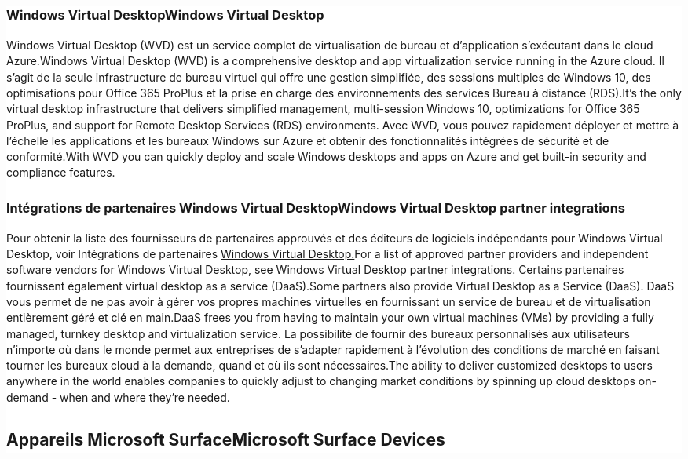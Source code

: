 ### <span data-ttu-id="87ee6-108">Windows Virtual Desktop</span><span class="sxs-lookup"><span data-stu-id="87ee6-108">Windows Virtual Desktop</span></span>

<span data-ttu-id="87ee6-109">Windows Virtual Desktop (WVD) est un service complet de virtualisation de bureau et d’application s’exécutant dans le cloud Azure.</span><span class="sxs-lookup"><span data-stu-id="87ee6-109">Windows Virtual Desktop (WVD) is a comprehensive desktop and app virtualization service running in the Azure cloud.</span></span> <span data-ttu-id="87ee6-110">Il s’agit de la seule infrastructure de bureau virtuel qui offre une gestion simplifiée, des sessions multiples de Windows 10, des optimisations pour Office 365 ProPlus et la prise en charge des environnements des services Bureau à distance (RDS).</span><span class="sxs-lookup"><span data-stu-id="87ee6-110">It’s the only virtual desktop infrastructure that delivers simplified management, multi-session Windows 10, optimizations for Office 365 ProPlus, and support for Remote Desktop Services (RDS) environments.</span></span> <span data-ttu-id="87ee6-111">Avec WVD, vous pouvez rapidement déployer et mettre à l’échelle les applications et les bureaux Windows sur Azure et obtenir des fonctionnalités intégrées de sécurité et de conformité.</span><span class="sxs-lookup"><span data-stu-id="87ee6-111">With WVD you can quickly deploy and scale Windows desktops and apps on Azure and get built-in security and compliance features.</span></span>

### <span data-ttu-id="87ee6-112">Intégrations de partenaires Windows Virtual Desktop</span><span class="sxs-lookup"><span data-stu-id="87ee6-112">Windows Virtual Desktop partner integrations</span></span>

<span data-ttu-id="87ee6-113">Pour obtenir la liste des fournisseurs de partenaires approuvés et des éditeurs de logiciels indépendants pour Windows Virtual Desktop, voir Intégrations de partenaires [Windows Virtual Desktop.](https://docs.microsoft.com/azure/virtual-desktop/partners)</span><span class="sxs-lookup"><span data-stu-id="87ee6-113">For a list of approved partner providers and independent software vendors for Windows Virtual Desktop, see [Windows Virtual Desktop partner integrations](https://docs.microsoft.com/azure/virtual-desktop/partners).</span></span> <span data-ttu-id="87ee6-114">Certains partenaires fournissent également virtual desktop as a service (DaaS).</span><span class="sxs-lookup"><span data-stu-id="87ee6-114">Some partners also provide Virtual Desktop as a Service (DaaS).</span></span> <span data-ttu-id="87ee6-115">DaaS vous permet de ne pas avoir à gérer vos propres machines virtuelles en fournissant un service de bureau et de virtualisation entièrement géré et clé en main.</span><span class="sxs-lookup"><span data-stu-id="87ee6-115">DaaS frees you from having to maintain your own virtual machines (VMs) by providing a fully managed, turnkey desktop and virtualization service.</span></span> <span data-ttu-id="87ee6-116">La possibilité de fournir des bureaux personnalisés aux utilisateurs n’importe où dans le monde permet aux entreprises de s’adapter rapidement à l’évolution des conditions de marché en faisant tourner les bureaux cloud à la demande, quand et où ils sont nécessaires.</span><span class="sxs-lookup"><span data-stu-id="87ee6-116">The ability to deliver customized desktops to users anywhere in the world enables companies to quickly adjust to changing market conditions by spinning up cloud desktops on-demand - when and where they’re needed.</span></span>
 
## <span data-ttu-id="87ee6-117">Appareils Microsoft Surface</span><span class="sxs-lookup"><span data-stu-id="87ee6-117">Microsoft Surface Devices</span></span>

